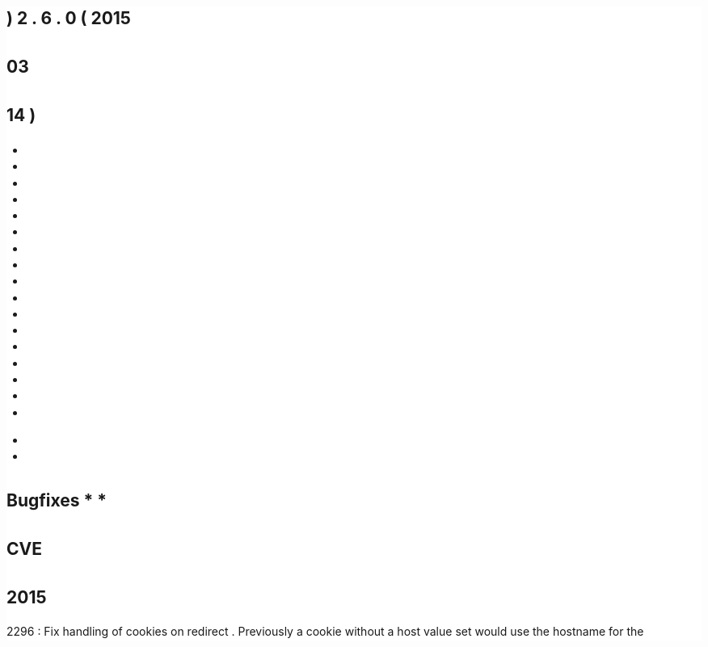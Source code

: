 )
2
.
6
.
0
(
2015
-
03
-
14
)
-
-
-
-
-
-
-
-
-
-
-
-
-
-
-
-
-
-
*
*
Bugfixes
*
*
-
CVE
-
2015
-
2296
:
Fix
handling
of
cookies
on
redirect
.
Previously
a
cookie
without
a
host
value
set
would
use
the
hostname
for
the